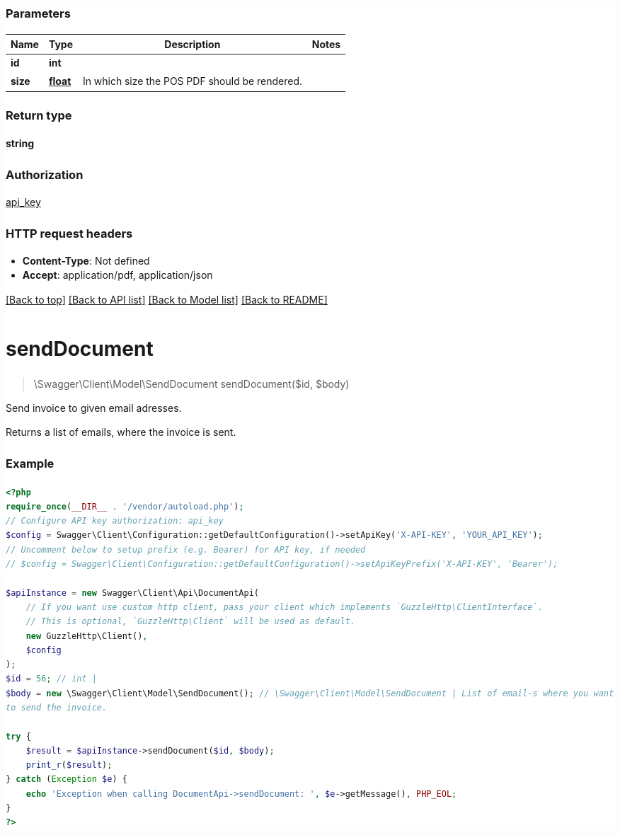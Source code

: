 ### Parameters

Name | Type | Description  | Notes
------------- | ------------- | ------------- | -------------
 **id** | **int**|  |
 **size** | [**float**](../Model/.md)| In which size the POS PDF should be rendered. |

### Return type

**string**

### Authorization

[api_key](../../README.md#api_key)

### HTTP request headers

 - **Content-Type**: Not defined
 - **Accept**: application/pdf, application/json

[[Back to top]](#) [[Back to API list]](../../README.md#documentation-for-api-endpoints) [[Back to Model list]](../../README.md#documentation-for-models) [[Back to README]](../../README.md)

# **sendDocument**
> \Swagger\Client\Model\SendDocument sendDocument($id, $body)

Send invoice to given email adresses.

Returns a list of emails, where the invoice is sent.

### Example
```php
<?php
require_once(__DIR__ . '/vendor/autoload.php');
// Configure API key authorization: api_key
$config = Swagger\Client\Configuration::getDefaultConfiguration()->setApiKey('X-API-KEY', 'YOUR_API_KEY');
// Uncomment below to setup prefix (e.g. Bearer) for API key, if needed
// $config = Swagger\Client\Configuration::getDefaultConfiguration()->setApiKeyPrefix('X-API-KEY', 'Bearer');

$apiInstance = new Swagger\Client\Api\DocumentApi(
    // If you want use custom http client, pass your client which implements `GuzzleHttp\ClientInterface`.
    // This is optional, `GuzzleHttp\Client` will be used as default.
    new GuzzleHttp\Client(),
    $config
);
$id = 56; // int | 
$body = new \Swagger\Client\Model\SendDocument(); // \Swagger\Client\Model\SendDocument | List of email-s where you want to send the invoice.

try {
    $result = $apiInstance->sendDocument($id, $body);
    print_r($result);
} catch (Exception $e) {
    echo 'Exception when calling DocumentApi->sendDocument: ', $e->getMessage(), PHP_EOL;
}
?>
```

